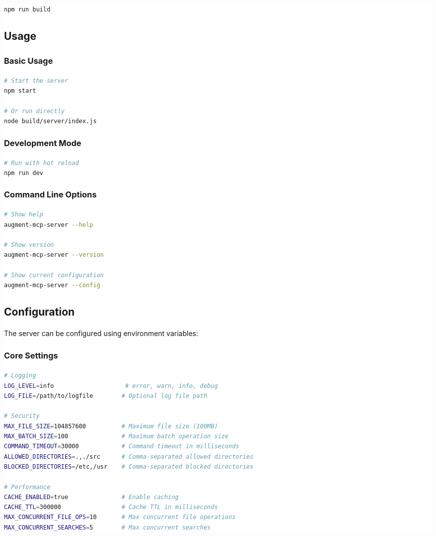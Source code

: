 ```bash
npm run build
```

## Usage

### Basic Usage

```bash
# Start the server
npm start

# Or run directly
node build/server/index.js
```

### Development Mode

```bash
# Run with hot reload
npm run dev
```

### Command Line Options

```bash
# Show help
augment-mcp-server --help

# Show version
augment-mcp-server --version

# Show current configuration
augment-mcp-server --config
```

## Configuration

The server can be configured using environment variables:

### Core Settings

```bash
# Logging
LOG_LEVEL=info                    # error, warn, info, debug
LOG_FILE=/path/to/logfile        # Optional log file path

# Security
MAX_FILE_SIZE=104857600          # Maximum file size (100MB)
MAX_BATCH_SIZE=100               # Maximum batch operation size
COMMAND_TIMEOUT=30000            # Command timeout in milliseconds
ALLOWED_DIRECTORIES=.,./src      # Comma-separated allowed directories
BLOCKED_DIRECTORIES=/etc,/usr    # Comma-separated blocked directories

# Performance
CACHE_ENABLED=true               # Enable caching
CACHE_TTL=300000                 # Cache TTL in milliseconds
MAX_CONCURRENT_FILE_OPS=10       # Max concurrent file operations
MAX_CONCURRENT_SEARCHES=5        # Max concurrent searches
```
